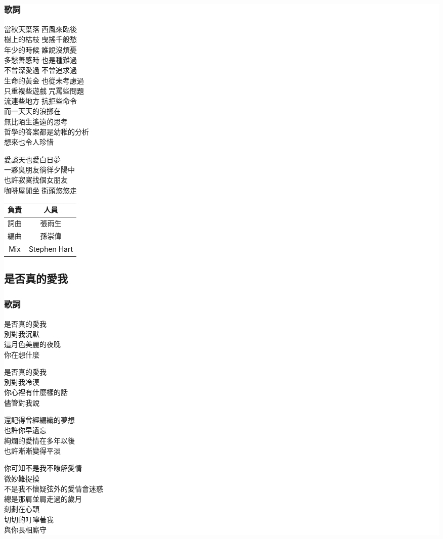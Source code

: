 ### 歌詞
當秋天葉落 西風來臨後  
樹上的枯枝 曳搖千般愁  
年少的時候 誰說沒煩憂  
多愁善感時 也是種難過  
不曾深愛過 不曾追求過  
生命的黃金 也從未考慮過  
只重複些遊戲 咒罵些問題  
流連些地方 抗拒些命令  
而一天天的浪擲在  
無比陌生遙遠的思考  
哲學的答案都是幼稚的分析  
想來也令人珍惜

愛談天也愛白日夢  
一夥臭朋友徜徉夕陽中  
也許寂寞找個女朋友  
咖啡屋閒坐 街頭悠悠走

| 負責  |     人員     |
| :---: | :----------: |
| 詞曲  |    張雨生    |
| 編曲  |    孫崇偉    |
|  Mix  | Stephen Hart |

## 是否真的愛我
### 歌詞
是否真的愛我  
別對我沉默  
這月色美麗的夜晚  
你在想什麼

是否真的愛我  
別對我冷漠  
你心裡有什麼樣的話  
儘管對我說

還記得曾經編織的夢想  
也許你早遺忘  
絢爛的愛情在多年以後  
也許漸漸變得平淡

你可知不是我不瞭解愛情  
微妙難捉摸  
不是我不懷疑弦外的愛情會迷惑  
總是那肩並肩走過的歲月  
刻劃在心頭  
切切的叮嚀著我  
與你長相廝守
